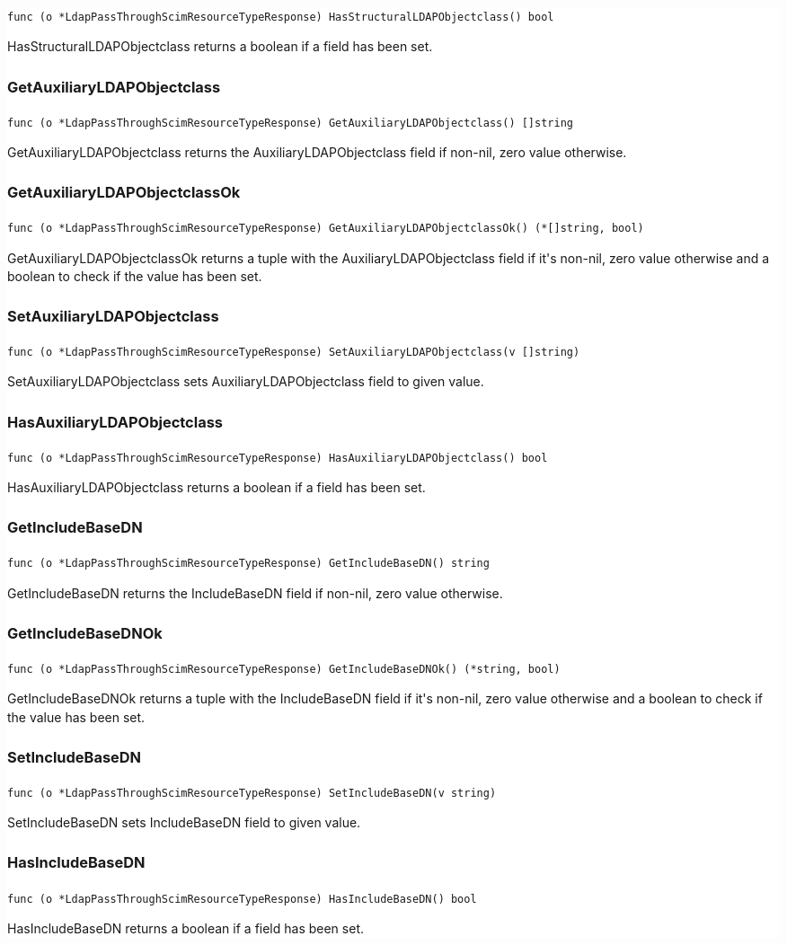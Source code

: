 `func (o *LdapPassThroughScimResourceTypeResponse) HasStructuralLDAPObjectclass() bool`

HasStructuralLDAPObjectclass returns a boolean if a field has been set.

### GetAuxiliaryLDAPObjectclass

`func (o *LdapPassThroughScimResourceTypeResponse) GetAuxiliaryLDAPObjectclass() []string`

GetAuxiliaryLDAPObjectclass returns the AuxiliaryLDAPObjectclass field if non-nil, zero value otherwise.

### GetAuxiliaryLDAPObjectclassOk

`func (o *LdapPassThroughScimResourceTypeResponse) GetAuxiliaryLDAPObjectclassOk() (*[]string, bool)`

GetAuxiliaryLDAPObjectclassOk returns a tuple with the AuxiliaryLDAPObjectclass field if it's non-nil, zero value otherwise
and a boolean to check if the value has been set.

### SetAuxiliaryLDAPObjectclass

`func (o *LdapPassThroughScimResourceTypeResponse) SetAuxiliaryLDAPObjectclass(v []string)`

SetAuxiliaryLDAPObjectclass sets AuxiliaryLDAPObjectclass field to given value.

### HasAuxiliaryLDAPObjectclass

`func (o *LdapPassThroughScimResourceTypeResponse) HasAuxiliaryLDAPObjectclass() bool`

HasAuxiliaryLDAPObjectclass returns a boolean if a field has been set.

### GetIncludeBaseDN

`func (o *LdapPassThroughScimResourceTypeResponse) GetIncludeBaseDN() string`

GetIncludeBaseDN returns the IncludeBaseDN field if non-nil, zero value otherwise.

### GetIncludeBaseDNOk

`func (o *LdapPassThroughScimResourceTypeResponse) GetIncludeBaseDNOk() (*string, bool)`

GetIncludeBaseDNOk returns a tuple with the IncludeBaseDN field if it's non-nil, zero value otherwise
and a boolean to check if the value has been set.

### SetIncludeBaseDN

`func (o *LdapPassThroughScimResourceTypeResponse) SetIncludeBaseDN(v string)`

SetIncludeBaseDN sets IncludeBaseDN field to given value.

### HasIncludeBaseDN

`func (o *LdapPassThroughScimResourceTypeResponse) HasIncludeBaseDN() bool`

HasIncludeBaseDN returns a boolean if a field has been set.
